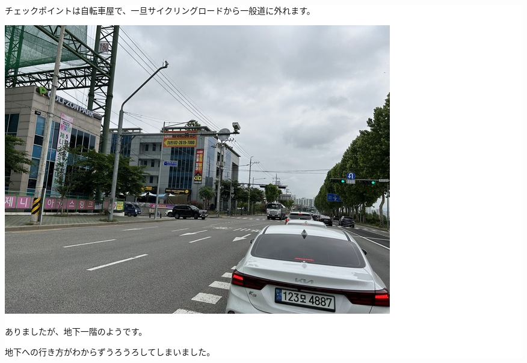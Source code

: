 
チェックポイントは自転車屋で、一旦サイクリングロードから一般道に外れます。

![](../img/IMG_1718.JPG)

ありましたが、地下一階のようです。

地下への行き方がわからずうろうろしてしまいました。
